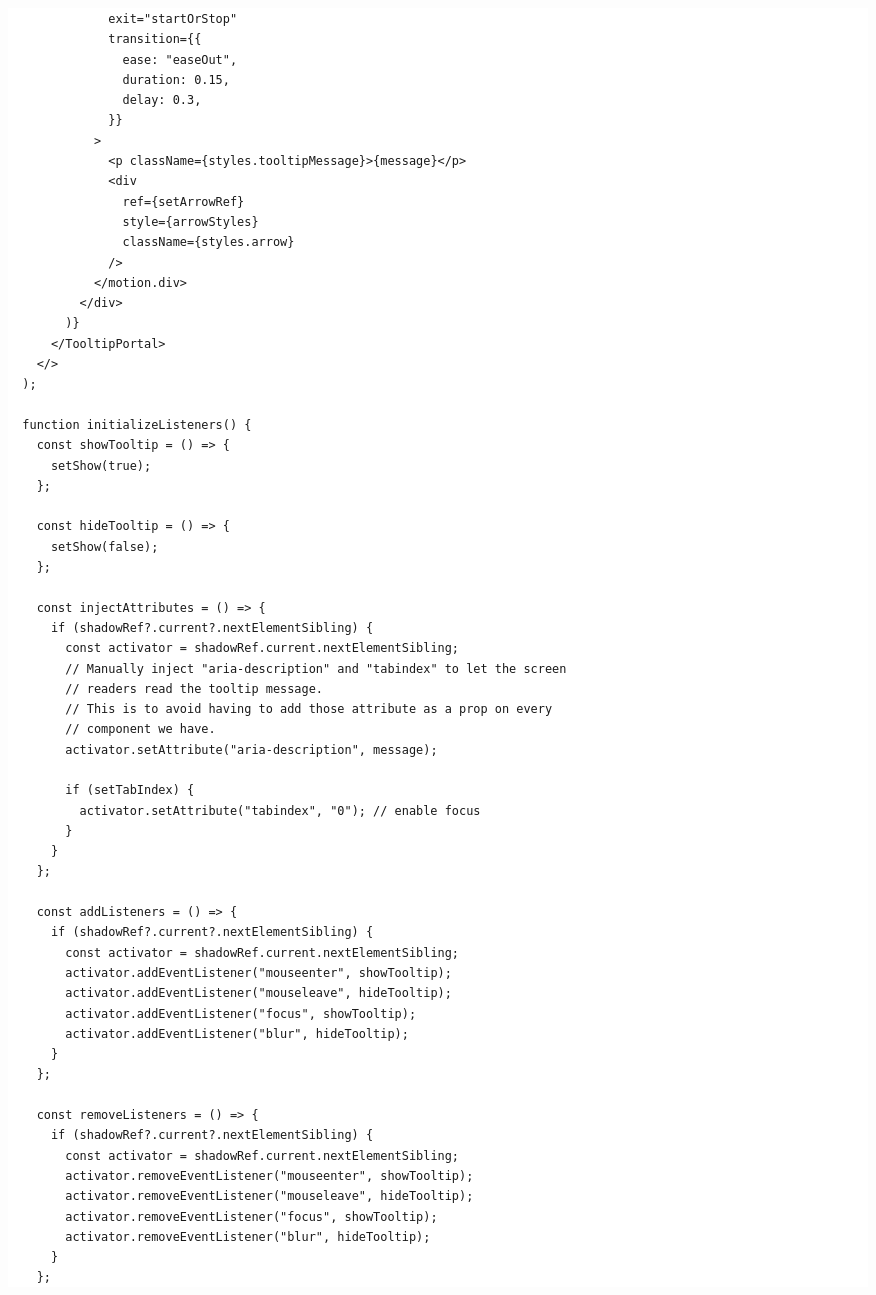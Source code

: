 ```tsx
              exit="startOrStop"
              transition={{
                ease: "easeOut",
                duration: 0.15,
                delay: 0.3,
              }}
            >
              <p className={styles.tooltipMessage}>{message}</p>
              <div
                ref={setArrowRef}
                style={arrowStyles}
                className={styles.arrow}
              />
            </motion.div>
          </div>
        )}
      </TooltipPortal>
    </>
  );

  function initializeListeners() {
    const showTooltip = () => {
      setShow(true);
    };

    const hideTooltip = () => {
      setShow(false);
    };

    const injectAttributes = () => {
      if (shadowRef?.current?.nextElementSibling) {
        const activator = shadowRef.current.nextElementSibling;
        // Manually inject "aria-description" and "tabindex" to let the screen
        // readers read the tooltip message.
        // This is to avoid having to add those attribute as a prop on every
        // component we have.
        activator.setAttribute("aria-description", message);

        if (setTabIndex) {
          activator.setAttribute("tabindex", "0"); // enable focus
        }
      }
    };

    const addListeners = () => {
      if (shadowRef?.current?.nextElementSibling) {
        const activator = shadowRef.current.nextElementSibling;
        activator.addEventListener("mouseenter", showTooltip);
        activator.addEventListener("mouseleave", hideTooltip);
        activator.addEventListener("focus", showTooltip);
        activator.addEventListener("blur", hideTooltip);
      }
    };

    const removeListeners = () => {
      if (shadowRef?.current?.nextElementSibling) {
        const activator = shadowRef.current.nextElementSibling;
        activator.removeEventListener("mouseenter", showTooltip);
        activator.removeEventListener("mouseleave", hideTooltip);
        activator.removeEventListener("focus", showTooltip);
        activator.removeEventListener("blur", hideTooltip);
      }
    };
```